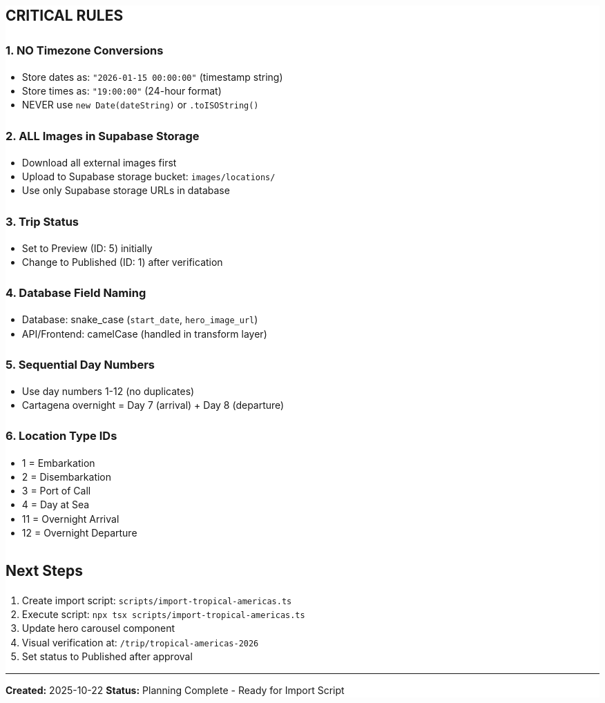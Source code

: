 ## CRITICAL RULES

### 1. NO Timezone Conversions

- Store dates as: `"2026-01-15 00:00:00"` (timestamp string)
- Store times as: `"19:00:00"` (24-hour format)
- NEVER use `new Date(dateString)` or `.toISOString()`

### 2. ALL Images in Supabase Storage

- Download all external images first
- Upload to Supabase storage bucket: `images/locations/`
- Use only Supabase storage URLs in database

### 3. Trip Status

- Set to Preview (ID: 5) initially
- Change to Published (ID: 1) after verification

### 4. Database Field Naming

- Database: snake_case (`start_date`, `hero_image_url`)
- API/Frontend: camelCase (handled in transform layer)

### 5. Sequential Day Numbers

- Use day numbers 1-12 (no duplicates)
- Cartagena overnight = Day 7 (arrival) + Day 8 (departure)

### 6. Location Type IDs

- 1 = Embarkation
- 2 = Disembarkation
- 3 = Port of Call
- 4 = Day at Sea
- 11 = Overnight Arrival
- 12 = Overnight Departure

## Next Steps

1. Create import script: `scripts/import-tropical-americas.ts`
2. Execute script: `npx tsx scripts/import-tropical-americas.ts`
3. Update hero carousel component
4. Visual verification at: `/trip/tropical-americas-2026`
5. Set status to Published after approval

---

**Created:** 2025-10-22
**Status:** Planning Complete - Ready for Import Script
